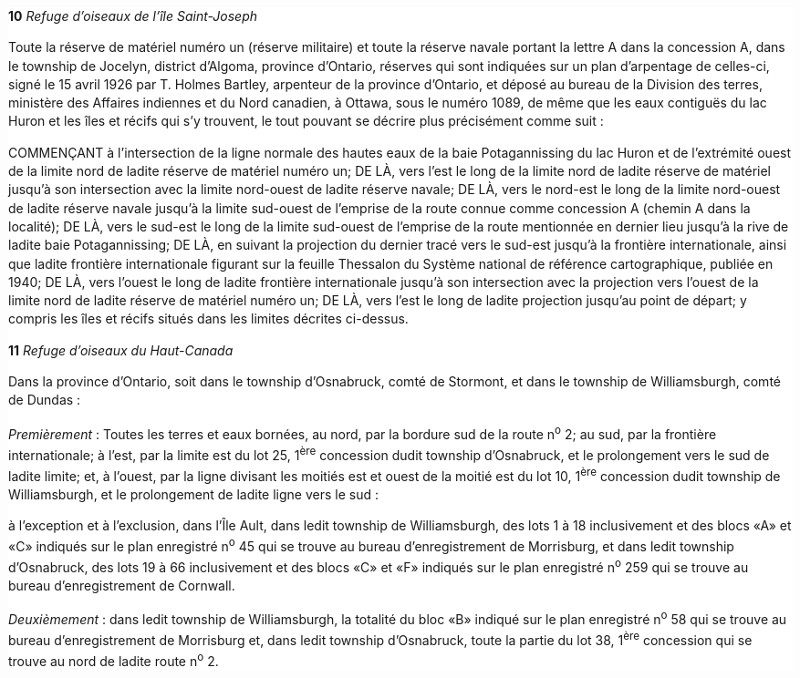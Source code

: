 




**10** *Refuge d’oiseaux de l’île Saint-Joseph*

Toute la réserve de matériel numéro un (réserve militaire) et toute la réserve navale portant la lettre A dans la concession A, dans le township de Jocelyn, district d’Algoma, province d’Ontario, réserves qui sont indiquées sur un plan d’arpentage de celles-ci, signé le 15 avril 1926 par T. Holmes Bartley, arpenteur de la province d’Ontario, et déposé au bureau de la Division des terres, ministère des Affaires indiennes et du Nord canadien, à Ottawa, sous le numéro 1089, de même que les eaux contiguës du lac Huron et les îles et récifs qui s’y trouvent, le tout pouvant se décrire plus précisément comme suit :

COMMENÇANT à l’intersection de la ligne normale des hautes eaux de la baie Potagannissing du lac Huron et de l’extrémité ouest de la limite nord de ladite réserve de matériel numéro un; DE LÀ, vers l’est le long de la limite nord de ladite réserve de matériel jusqu’à son intersection avec la limite nord-ouest de ladite réserve navale; DE LÀ, vers le nord-est le long de la limite nord-ouest de ladite réserve navale jusqu’à la limite sud-ouest de l’emprise de la route connue comme concession A (chemin A dans la localité); DE LÀ, vers le sud-est le long de la limite sud-ouest de l’emprise de la route mentionnée en dernier lieu jusqu’à la rive de ladite baie Potagannissing; DE LÀ, en suivant la projection du dernier tracé vers le sud-est jusqu’à la frontière internationale, ainsi que ladite frontière internationale figurant sur la feuille Thessalon du Système national de référence cartographique, publiée en 1940; DE LÀ, vers l’ouest le long de ladite frontière internationale jusqu’à son intersection avec la projection vers l’ouest de la limite nord de ladite réserve de matériel numéro un; DE LÀ, vers l’est le long de ladite projection jusqu’au point de départ; y compris les îles et récifs situés dans les limites décrites ci-dessus.






**11** *Refuge d’oiseaux du Haut-Canada*

Dans la province d’Ontario, soit dans le township d’Osnabruck, comté de Stormont, et dans le township de Williamsburgh, comté de Dundas :

*Premièrement* : Toutes les terres et eaux bornées, au nord, par la bordure sud de la route n<sup>o</sup> 2; au sud, par la frontière internationale; à l’est, par la limite est du lot 25, 1<sup>ère</sup> concession dudit township d’Osnabruck, et le prolongement vers le sud de ladite limite; et, à l’ouest, par la ligne divisant les moitiés est et ouest de la moitié est du lot 10, 1<sup>ère</sup> concession dudit township de Williamsburgh, et le prolongement de ladite ligne vers le sud :

à l’exception et à l’exclusion, dans l’Île Ault, dans ledit township de Williamsburgh, des lots 1 à 18 inclusivement et des blocs «A» et «C» indiqués sur le plan enregistré n<sup>o</sup> 45 qui se trouve au bureau d’enregistrement de Morrisburg, et dans ledit township d’Osnabruck, des lots 19 à 66 inclusivement et des blocs «C» et «F» indiqués sur le plan enregistré n<sup>o</sup> 259 qui se trouve au bureau d’enregistrement de Cornwall.





*Deuxièmement* : dans ledit township de Williamsburgh, la totalité du bloc «B» indiqué sur le plan enregistré n<sup>o</sup> 58 qui se trouve au bureau d’enregistrement de Morrisburg et, dans ledit township d’Osnabruck, toute la partie du lot 38, 1<sup>ère</sup> concession qui se trouve au nord de ladite route n<sup>o</sup> 2.


